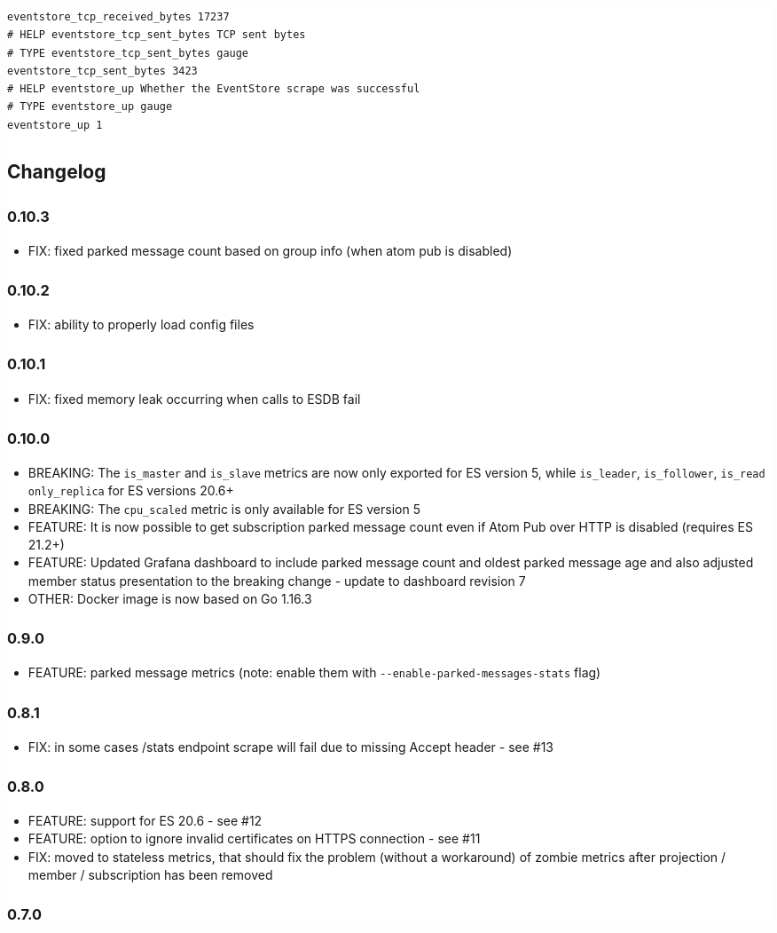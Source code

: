 ```
eventstore_tcp_received_bytes 17237
# HELP eventstore_tcp_sent_bytes TCP sent bytes
# TYPE eventstore_tcp_sent_bytes gauge
eventstore_tcp_sent_bytes 3423
# HELP eventstore_up Whether the EventStore scrape was successful
# TYPE eventstore_up gauge
eventstore_up 1
```

## Changelog

### 0.10.3

- FIX: fixed parked message count based on group info (when atom pub is disabled)

### 0.10.2

- FIX: ability to properly load config files

### 0.10.1

- FIX: fixed memory leak occurring when calls to ESDB fail

### 0.10.0

- BREAKING: The `is_master` and `is_slave` metrics are now only exported for ES version 5, while `is_leader`, `is_follower`, `is_readonly_replica` for ES versions 20.6+
- BREAKING: The `cpu_scaled` metric is only available for ES version 5
- FEATURE: It is now possible to get subscription parked message count even if Atom Pub over HTTP is disabled (requires ES 21.2+)
- FEATURE: Updated Grafana dashboard to include parked message count and oldest parked message age and also adjusted member status presentation to the breaking change - update to dashboard revision 7
- OTHER: Docker image is now based on Go 1.16.3

### 0.9.0

- FEATURE: parked message metrics (note: enable them with `--enable-parked-messages-stats` flag)

### 0.8.1

- FIX: in some cases /stats endpoint scrape will fail due to missing Accept header - see #13

### 0.8.0

- FEATURE: support for ES 20.6 - see #12
- FEATURE: option to ignore invalid certificates on HTTPS connection - see #11
- FIX: moved to stateless metrics, that should fix the problem (without a workaround) of zombie metrics after projection / member / subscription has been removed

### 0.7.0

